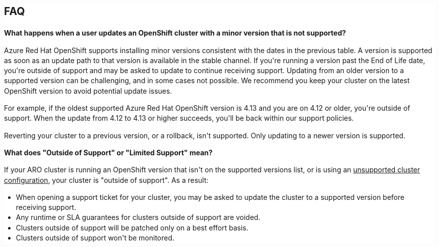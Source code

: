## FAQ

**What happens when a user updates an OpenShift cluster with a minor version that is not supported?**

Azure Red Hat OpenShift supports installing minor versions consistent with the dates in the previous table. A version is supported as soon as an update path to that version is available in the stable channel. If you're running a version past the End of Life date, you're outside of support and may be asked to update to continue receiving support. Updating from an older version to a supported version can be challenging, and in some cases not possible. We recommend you keep your cluster on the latest OpenShift version to avoid potential update issues.

For example, if the oldest supported Azure Red Hat OpenShift version is 4.13 and you are on 4.12 or older, you're outside of support. When the update from 4.12 to 4.13 or higher succeeds, you'll be back within our support policies. 

Reverting your cluster to a previous version, or a rollback, isn't supported. Only updating to a newer version is supported.

**What does "Outside of Support" or "Limited Support" mean?**

If your ARO cluster is running an OpenShift version that isn't on the supported versions list, or is using an [unsupported cluster configuration](./support-policies-v4.md#cluster-configuration-requirements), your cluster is "outside of support". As a result:
- When opening a support ticket for your cluster, you may be asked to update the cluster to a supported version before receiving support. 
- Any runtime or SLA guarantees for clusters outside of support are voided.
- Clusters outside of support will be patched only on a best effort basis.
- Clusters outside of support won't be monitored.
